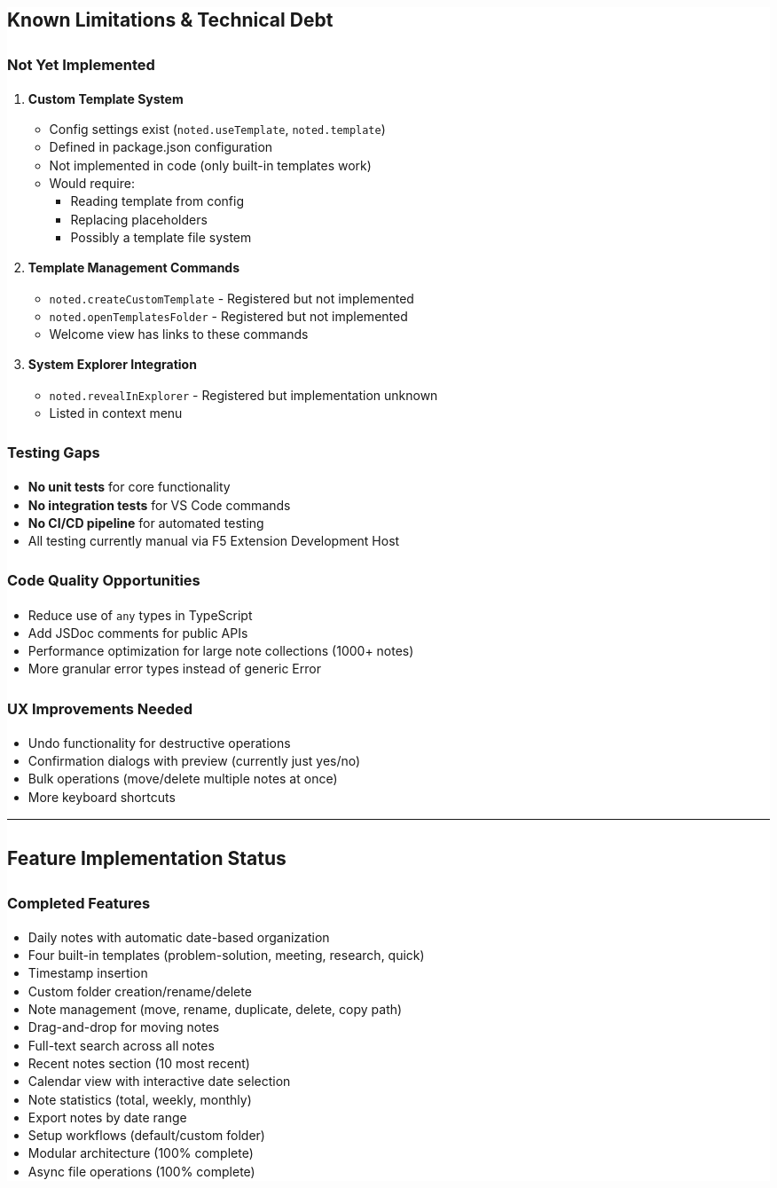
## Known Limitations & Technical Debt

### Not Yet Implemented

1. **Custom Template System**
   - Config settings exist (`noted.useTemplate`, `noted.template`)
   - Defined in package.json configuration
   - Not implemented in code (only built-in templates work)
   - Would require:
     - Reading template from config
     - Replacing placeholders
     - Possibly a template file system

2. **Template Management Commands**
   - `noted.createCustomTemplate` - Registered but not implemented
   - `noted.openTemplatesFolder` - Registered but not implemented
   - Welcome view has links to these commands

3. **System Explorer Integration**
   - `noted.revealInExplorer` - Registered but implementation unknown
   - Listed in context menu

### Testing Gaps

- **No unit tests** for core functionality
- **No integration tests** for VS Code commands
- **No CI/CD pipeline** for automated testing
- All testing currently manual via F5 Extension Development Host

### Code Quality Opportunities

- Reduce use of `any` types in TypeScript
- Add JSDoc comments for public APIs
- Performance optimization for large note collections (1000+ notes)
- More granular error types instead of generic Error

### UX Improvements Needed

- Undo functionality for destructive operations
- Confirmation dialogs with preview (currently just yes/no)
- Bulk operations (move/delete multiple notes at once)
- More keyboard shortcuts

---

## Feature Implementation Status

### Completed Features

- Daily notes with automatic date-based organization
- Four built-in templates (problem-solution, meeting, research, quick)
- Timestamp insertion
- Custom folder creation/rename/delete
- Note management (move, rename, duplicate, delete, copy path)
- Drag-and-drop for moving notes
- Full-text search across all notes
- Recent notes section (10 most recent)
- Calendar view with interactive date selection
- Note statistics (total, weekly, monthly)
- Export notes by date range
- Setup workflows (default/custom folder)
- Modular architecture (100% complete)
- Async file operations (100% complete)
